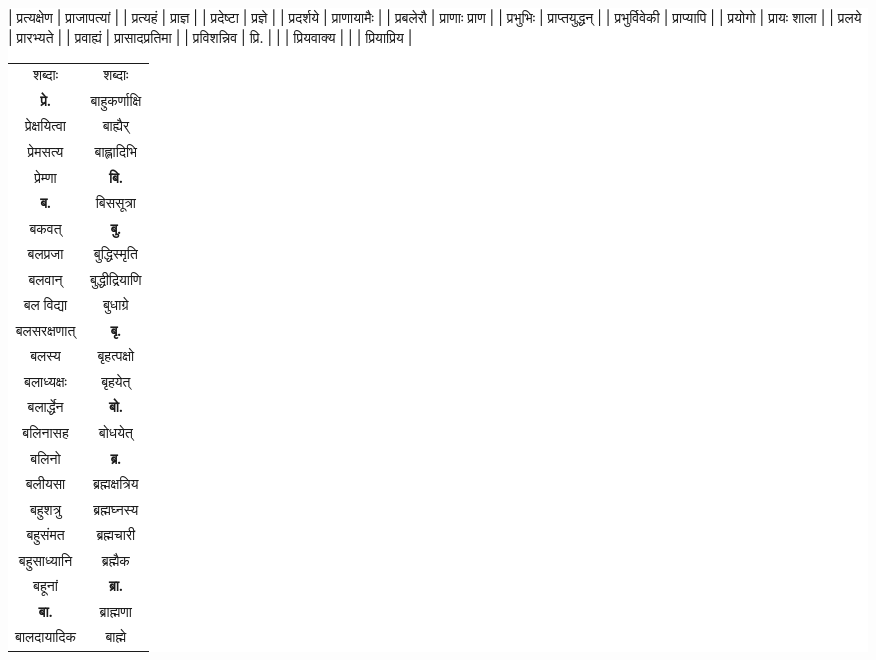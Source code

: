|  प्रत्यक्षेण  |  प्राजापत्यां  |
|   प्रत्यहं    |    प्राज्ञ     |
|   प्रदेष्टा   |    प्रज्ञे     |
|   प्रदर्शये   |  प्राणायामैः   |
|   प्रबलेरौ    | प्राणाः प्राण  |
|   प्रभुभिः    | प्राप्तयुद्धन् |
| प्रभुर्विवेकी |   प्राप्यापि   |
|    प्रयोगो    |  प्रायः शाला   |
|    प्रलये     |   प्रारभ्यते   |
|   प्रवाह्यं   | प्रासादप्रतिमा |
|  प्रविशन्निव  |     प्रि.      |
|              |   प्रियवाक्य   |
|              |  प्रियाप्रिय   |

|               |                |
|:-------------:|:--------------:|
|    शब्दाः     |     शब्दाः     |
|   **प्रे.**   | बाहुकर्णाक्षि  |
| प्रेक्षयित्वा |    बाह्यैर्    |
|   प्रेमसत्य   |   बाह्लादिभि   |
|   प्रेम्णा    |    **बि.**     |
|    **ब.**     |   बिससूत्रा    |
|     बकवत्     |    **बु.**     |
|    बलप्रजा    |  बुद्धिस्मृति  |
|    बलवान्     | बुद्धीद्रियाणि |
|   बल विद्या   |    बुधाग्रे    |
|  बलसरक्षणात्  |    **बृ.**     |
|     बलस्य     |   बृहत्पक्षो   |
|  बलाध्यक्षः   |    बृहयेत्     |
|  बलार्द्धेन   |    **बो.**     |
|    बलिनासह    |    बोधयेत्     |
|     बलिनो     |    **ब्र.**    |
|    बलीयसा     | ब्रह्मक्षत्रिय |
|   बहुशत्रु    |  ब्रह्मघ्नस्य  |
|    बहुसंमत    |   ब्रह्मचारी   |
|  बहुसाध्यानि  |    ब्रह्मैक    |
|    बहूनां     |   **ब्रा.**    |
|    **बा.**    |   ब्राह्मणा    |
|  बालदायादिक   |     बाह्मे     |